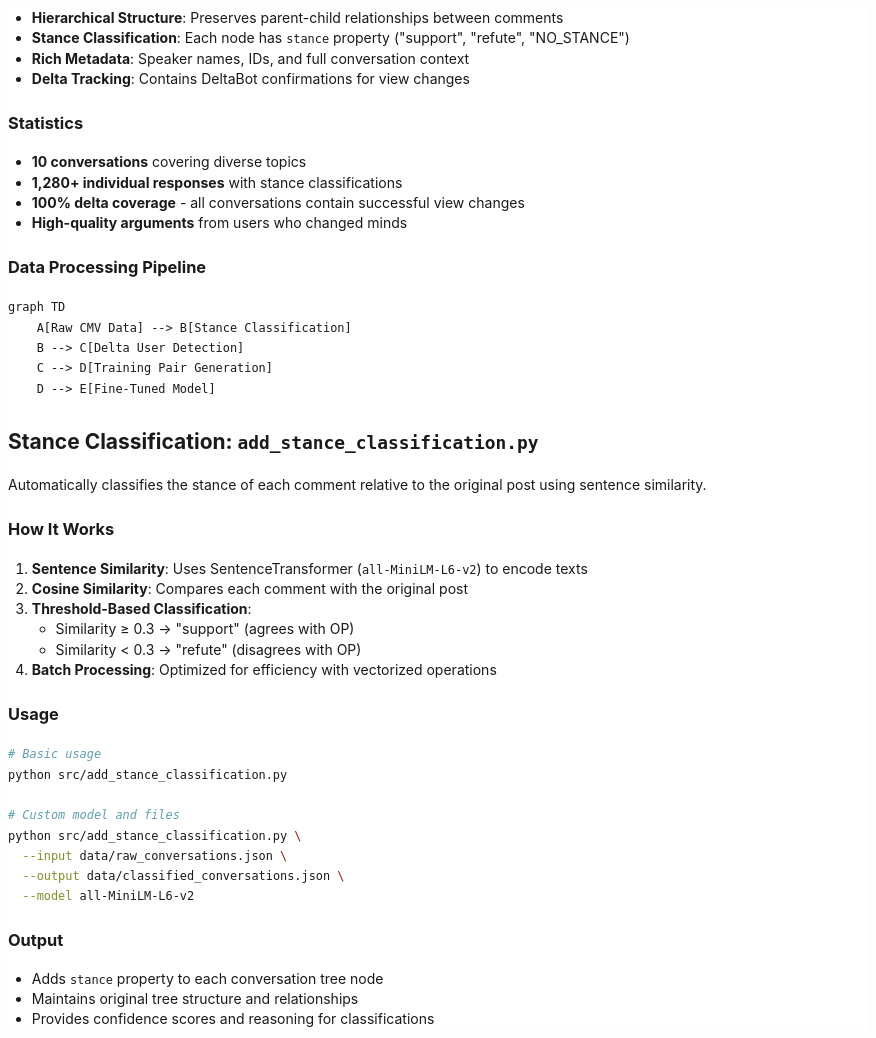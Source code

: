 - **Hierarchical Structure**: Preserves parent-child relationships between comments
- **Stance Classification**: Each node has `stance` property ("support", "refute", "NO_STANCE")
- **Rich Metadata**: Speaker names, IDs, and full conversation context
- **Delta Tracking**: Contains DeltaBot confirmations for view changes

### Statistics

- **10 conversations** covering diverse topics
- **1,280+ individual responses** with stance classifications
- **100% delta coverage** - all conversations contain successful view changes
- **High-quality arguments** from users who changed minds

### Data Processing Pipeline

```mermaid
graph TD
    A[Raw CMV Data] --> B[Stance Classification]
    B --> C[Delta User Detection]
    C --> D[Training Pair Generation]
    D --> E[Fine-Tuned Model]
```

## Stance Classification: `add_stance_classification.py`

Automatically classifies the stance of each comment relative to the original post using sentence similarity.

### How It Works

1. **Sentence Similarity**: Uses SentenceTransformer (`all-MiniLM-L6-v2`) to encode texts
2. **Cosine Similarity**: Compares each comment with the original post
3. **Threshold-Based Classification**:
   - Similarity ≥ 0.3 → "support" (agrees with OP)
   - Similarity < 0.3 → "refute" (disagrees with OP)
4. **Batch Processing**: Optimized for efficiency with vectorized operations

### Usage

```bash
# Basic usage
python src/add_stance_classification.py

# Custom model and files
python src/add_stance_classification.py \
  --input data/raw_conversations.json \
  --output data/classified_conversations.json \
  --model all-MiniLM-L6-v2
```

### Output

- Adds `stance` property to each conversation tree node
- Maintains original tree structure and relationships
- Provides confidence scores and reasoning for classifications
